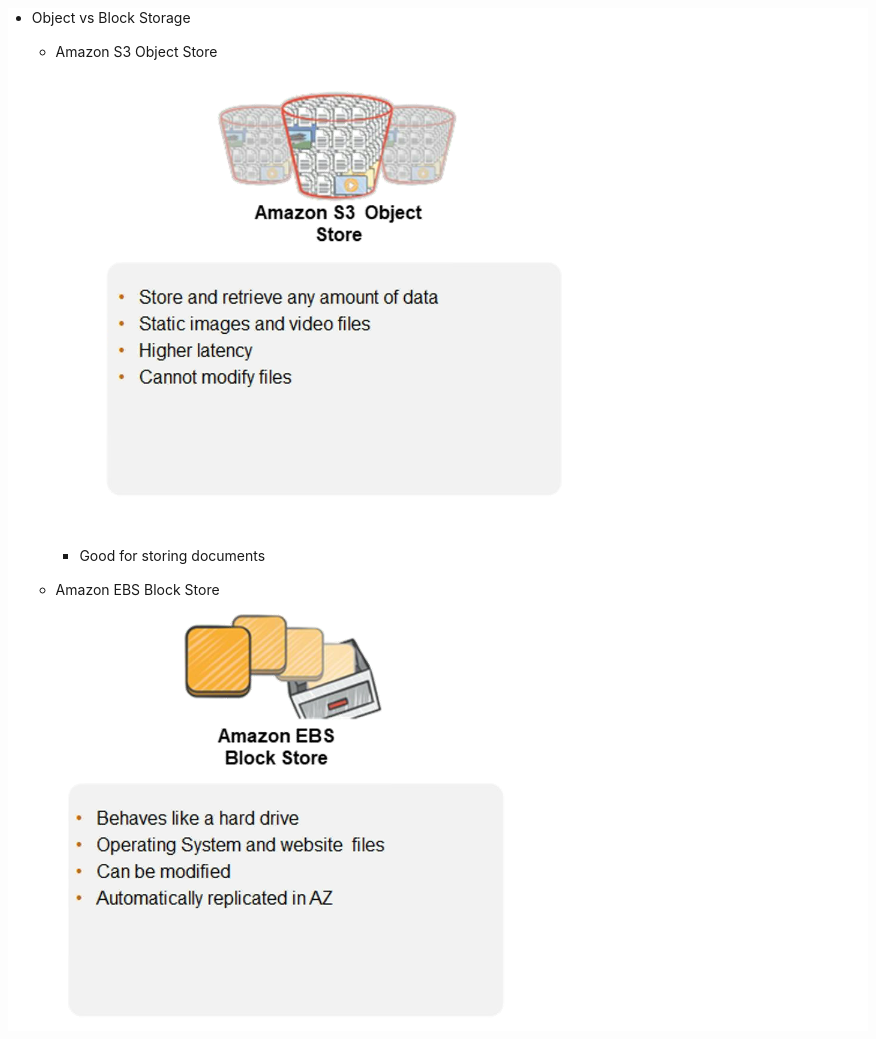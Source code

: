 - Object vs Block Storage
    - Amazon S3 Object Store

        ![images/Untitled%2029.png](images/Untitled%2029.png)

        - Good for storing documents
    - Amazon EBS Block Store

        ![images/Untitled%2030.png](images/Untitled%2030.png)
